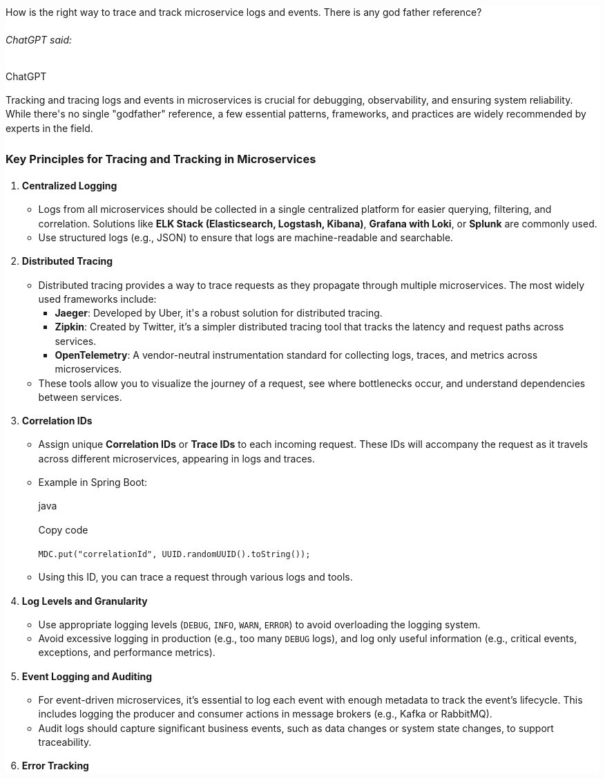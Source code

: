 How is the right way to trace and track microservice logs and events. There is any god father reference?

###### ChatGPT said:

ChatGPT

Tracking and tracing logs and events in microservices is crucial for debugging, observability, and ensuring system reliability. While there's no single "godfather" reference, a few essential patterns, frameworks, and practices are widely recommended by experts in the field.

### Key Principles for Tracing and Tracking in Microservices

1. **Centralized Logging**
    
    - Logs from all microservices should be collected in a single centralized platform for easier querying, filtering, and correlation. Solutions like **ELK Stack (Elasticsearch, Logstash, Kibana)**, **Grafana with Loki**, or **Splunk** are commonly used.
    - Use structured logs (e.g., JSON) to ensure that logs are machine-readable and searchable.
2. **Distributed Tracing**
    
    - Distributed tracing provides a way to trace requests as they propagate through multiple microservices. The most widely used frameworks include:
        - **Jaeger**: Developed by Uber, it's a robust solution for distributed tracing.
        - **Zipkin**: Created by Twitter, it’s a simpler distributed tracing tool that tracks the latency and request paths across services.
        - **OpenTelemetry**: A vendor-neutral instrumentation standard for collecting logs, traces, and metrics across microservices.
    - These tools allow you to visualize the journey of a request, see where bottlenecks occur, and understand dependencies between services.
3. **Correlation IDs**
    
    - Assign unique **Correlation IDs** or **Trace IDs** to each incoming request. These IDs will accompany the request as it travels across different microservices, appearing in logs and traces.
    - Example in Spring Boot:
        
        java
        
        Copy code
        
        `MDC.put("correlationId", UUID.randomUUID().toString());`
        
    - Using this ID, you can trace a request through various logs and tools.
4. **Log Levels and Granularity**
    
    - Use appropriate logging levels (`DEBUG`, `INFO`, `WARN`, `ERROR`) to avoid overloading the logging system.
    - Avoid excessive logging in production (e.g., too many `DEBUG` logs), and log only useful information (e.g., critical events, exceptions, and performance metrics).
5. **Event Logging and Auditing**
    
    - For event-driven microservices, it’s essential to log each event with enough metadata to track the event’s lifecycle. This includes logging the producer and consumer actions in message brokers (e.g., Kafka or RabbitMQ).
    - Audit logs should capture significant business events, such as data changes or system state changes, to support traceability.
6. **Error Tracking**
    